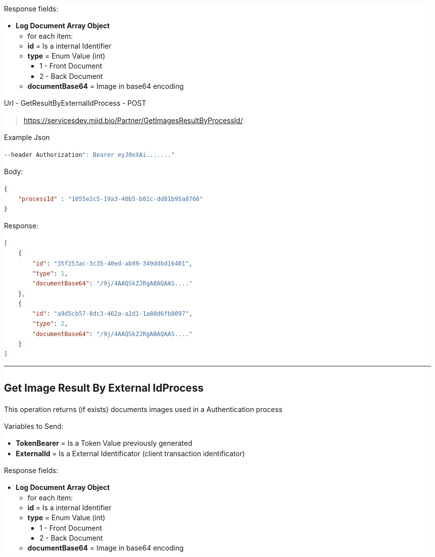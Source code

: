 Response fields:
* **Log Document Array Object**
  * for each item:
  * **id** = Is a internal Identifier 
  * **type** = Enum Value  (int)
    * 1 - Front Document
    * 2 - Back Document 
  * **documentBase64** = Image in base64 encoding

Url - GetResultByExternalIdProcess - POST
> https://servicesdev.miid.bio/Partner/GetImagesResultByProcessId/

Example Json
```sh
--header Authorization": Bearer eyJ0eXAi......."
```
Body: 
```json
{
    "processId" : "1055e2c5-19a3-40b5-b02c-dd81b95a8766"
}
```

Response:
```json
[
    {
        "id": "35f253ac-3c35-40ed-ab89-349ddbd16401",
        "type": 1,
        "documentBase64": "/9j/4AAQSkZJRgABAQAAS...."
    },
    {
        "id": "a9d5cb57-8dc3-462a-a2d1-1a80d6fb8097",
        "type": 2,
        "documentBase64": "/9j/4AAQSkZJRgABAQAAS...."
    }
]
```
-------
## <a name="ApiGatewayGetImagesResultByExternalIdProcess"></a>Get Image Result By External IdProcess
This operation returns (if exists) documents images used in a Authentication process

Variables to Send:

* **TokenBearer** = Is a Token Value previously generated
* **ExternalId** = Is a External Identificator (client transaction identificator)

Response fields:
* **Log Document Array Object**
  * for each item:
  * **id** = Is a internal Identifier 
  * **type** = Enum Value  (int)
    * 1 - Front Document
    * 2 - Back Document 
  * **documentBase64** = Image in base64 encoding
